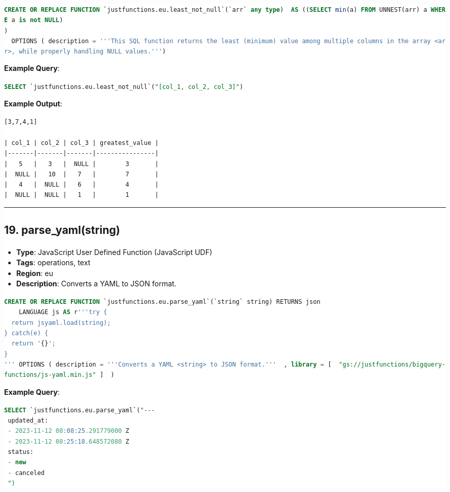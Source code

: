 ```sql
CREATE OR REPLACE FUNCTION `justfunctions.eu.least_not_null`(`arr` any type)  AS ((SELECT min(a) FROM UNNEST(arr) a WHERE a is not NULL)
)
  OPTIONS ( description = '''This SQL function returns the least (minimum) value among multiple columns in the array <arr>, while properly handling NULL values.''')
```
**Example Query**:

```sql
SELECT `justfunctions.eu.least_not_null`("[col_1, col_2, col_3]")
```

**Example Output**:

```
[3,7,4,1]

| col_1 | col_2 | col_3 | greatest_value |
|-------|-------|-------|----------------|
|   5   |   3   |  NULL |        3       |
|  NULL |   10  |   7   |        7       |
|   4   |  NULL |   6   |        4       |
|  NULL |  NULL |   1   |        1       |

```
---
## <a id='parse_yaml'></a>19. parse_yaml(string)

- **Type**: JavaScript User Defined Function (JavaScript UDF)
- **Tags**: operations, text
- **Region**: eu
- **Description**: Converts a YAML <string> to JSON format.

```sql
CREATE OR REPLACE FUNCTION `justfunctions.eu.parse_yaml`(`string` string) RETURNS json
	LANGUAGE js AS r'''try {
  return jsyaml.load(string);
} catch(e) {
  return '{}';
}
''' OPTIONS ( description = '''Converts a YAML <string> to JSON format.'''  , library = [  "gs://justfunctions/bigquery-functions/js-yaml.min.js" ]  )
```
**Example Query**:

```sql
SELECT `justfunctions.eu.parse_yaml`("---
 updated_at:
 - 2023-11-12 08:08:25.291779000 Z
 - 2023-11-12 08:25:18.648572080 Z
 status:
 - new
 - canceled
 ")
```
